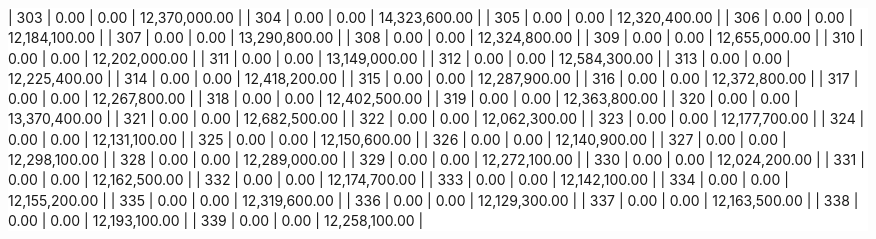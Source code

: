 |             303 |            0.00 |            0.00 |   12,370,000.00 |
|             304 |            0.00 |            0.00 |   14,323,600.00 |
|             305 |            0.00 |            0.00 |   12,320,400.00 |
|             306 |            0.00 |            0.00 |   12,184,100.00 |
|             307 |            0.00 |            0.00 |   13,290,800.00 |
|             308 |            0.00 |            0.00 |   12,324,800.00 |
|             309 |            0.00 |            0.00 |   12,655,000.00 |
|             310 |            0.00 |            0.00 |   12,202,000.00 |
|             311 |            0.00 |            0.00 |   13,149,000.00 |
|             312 |            0.00 |            0.00 |   12,584,300.00 |
|             313 |            0.00 |            0.00 |   12,225,400.00 |
|             314 |            0.00 |            0.00 |   12,418,200.00 |
|             315 |            0.00 |            0.00 |   12,287,900.00 |
|             316 |            0.00 |            0.00 |   12,372,800.00 |
|             317 |            0.00 |            0.00 |   12,267,800.00 |
|             318 |            0.00 |            0.00 |   12,402,500.00 |
|             319 |            0.00 |            0.00 |   12,363,800.00 |
|             320 |            0.00 |            0.00 |   13,370,400.00 |
|             321 |            0.00 |            0.00 |   12,682,500.00 |
|             322 |            0.00 |            0.00 |   12,062,300.00 |
|             323 |            0.00 |            0.00 |   12,177,700.00 |
|             324 |            0.00 |            0.00 |   12,131,100.00 |
|             325 |            0.00 |            0.00 |   12,150,600.00 |
|             326 |            0.00 |            0.00 |   12,140,900.00 |
|             327 |            0.00 |            0.00 |   12,298,100.00 |
|             328 |            0.00 |            0.00 |   12,289,000.00 |
|             329 |            0.00 |            0.00 |   12,272,100.00 |
|             330 |            0.00 |            0.00 |   12,024,200.00 |
|             331 |            0.00 |            0.00 |   12,162,500.00 |
|             332 |            0.00 |            0.00 |   12,174,700.00 |
|             333 |            0.00 |            0.00 |   12,142,100.00 |
|             334 |            0.00 |            0.00 |   12,155,200.00 |
|             335 |            0.00 |            0.00 |   12,319,600.00 |
|             336 |            0.00 |            0.00 |   12,129,300.00 |
|             337 |            0.00 |            0.00 |   12,163,500.00 |
|             338 |            0.00 |            0.00 |   12,193,100.00 |
|             339 |            0.00 |            0.00 |   12,258,100.00 |